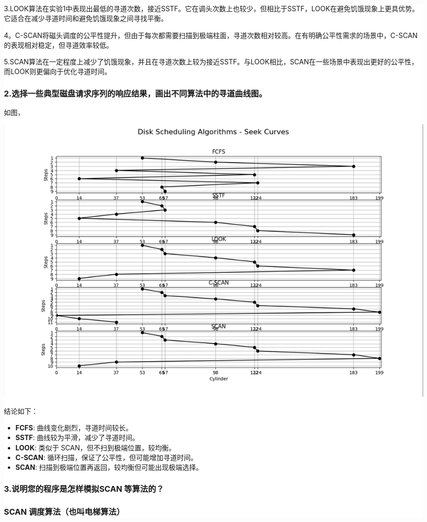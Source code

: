 
3.LOOK算法在实验1中表现出最低的寻道次数，接近SSTF。它在调头次数上也较少，但相比于SSTF，LOOK在避免饥饿现象上更具优势。它适合在减少寻道时间和避免饥饿现象之间寻找平衡。


4。C-SCAN将磁头调度的公平性提升，但由于每次都需要扫描到极端柱面，寻道次数相对较高。在有明确公平性需求的场景中，C-SCAN的表现相对稳定，但寻道效率较低。


5.SCAN算法在一定程度上减少了饥饿现象，并且在寻道次数上较为接近SSTF。与LOOK相比，SCAN在一些场景中表现出更好的公平性，而LOOK则更偏向于优化寻道时间。

### 2.选择一些典型磁盘请求序列的响应结果，画出不同算法中的寻道曲线图。

如图，

![image-20240611185722224](./磁盘调度算法模拟实验.assets/image-20240611185722224.png)

结论如下：

- **FCFS**: 曲线变化剧烈，寻道时间较长。
- **SSTF**: 曲线较为平滑，减少了寻道时间。
- **LOOK**: 类似于 SCAN，但不扫到极端位置，较均衡。
- **C-SCAN**: 循环扫描，保证了公平性，但可能增加寻道时间。
- **SCAN**: 扫描到极端位置再返回，较均衡但可能出现极端选择。

### 3.说明您的程序是怎样模拟SCAN 等算法的？

### SCAN 调度算法（也叫电梯算法）
